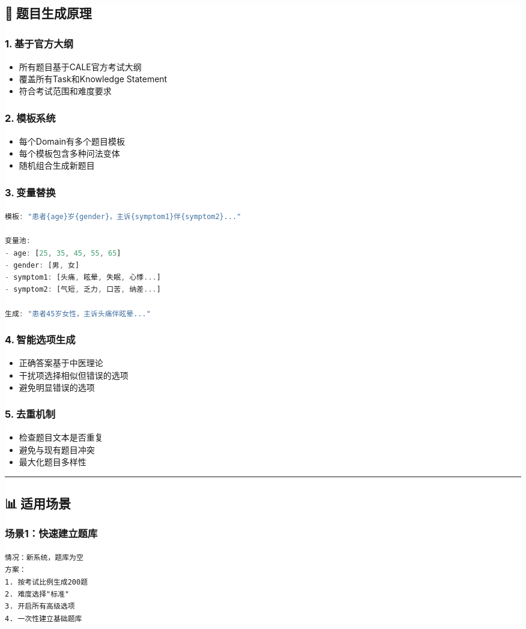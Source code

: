 
## 🎨 题目生成原理

### 1. 基于官方大纲
- 所有题目基于CALE官方考试大纲
- 覆盖所有Task和Knowledge Statement
- 符合考试范围和难度要求

### 2. 模板系统
- 每个Domain有多个题目模板
- 每个模板包含多种问法变体
- 随机组合生成新题目

### 3. 变量替换
```typescript
模板: "患者{age}岁{gender}，主诉{symptom1}伴{symptom2}..."

变量池:
- age: [25, 35, 45, 55, 65]
- gender: [男, 女]
- symptom1: [头痛, 眩晕, 失眠, 心悸...]
- symptom2: [气短, 乏力, 口苦, 纳差...]

生成: "患者45岁女性，主诉头痛伴眩晕..."
```

### 4. 智能选项生成
- 正确答案基于中医理论
- 干扰项选择相似但错误的选项
- 避免明显错误的选项

### 5. 去重机制
- 检查题目文本是否重复
- 避免与现有题目冲突
- 最大化题目多样性

---

## 📊 适用场景

### 场景1：快速建立题库
```
情况：新系统，题库为空
方案：
1. 按考试比例生成200题
2. 难度选择"标准"
3. 开启所有高级选项
4. 一次性建立基础题库
```
